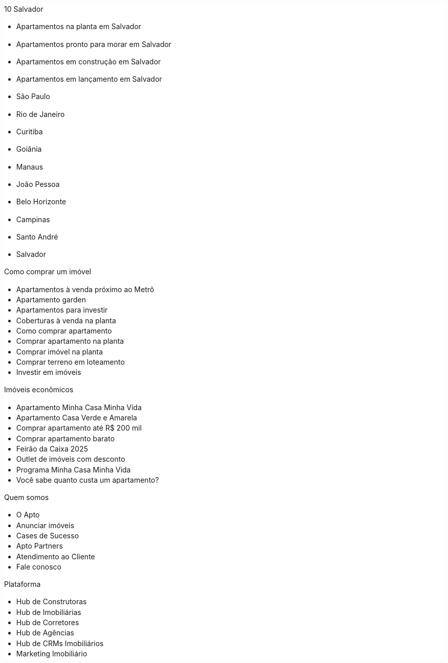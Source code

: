 
10
Salvador
  * Apartamentos na planta em Salvador
  * Apartamentos pronto para morar em Salvador
  * Apartamentos em construção em Salvador
  * Apartamentos em lançamento em Salvador


  * São Paulo
  * Rio de Janeiro
  * Curitiba
  * Goiânia
  * Manaus
  * João Pessoa
  * Belo Horizonte
  * Campinas
  * Santo André
  * Salvador


Como comprar um imóvel
  * Apartamentos à venda próximo ao Metrô
  * Apartamento garden
  * Apartamentos para investir
  * Coberturas à venda na planta
  * Como comprar apartamento
  * Comprar apartamento na planta
  * Comprar imóvel na planta
  * Comprar terreno em loteamento
  * Investir em imóveis


Imóveis econômicos
  * Apartamento Minha Casa Minha Vida
  * Apartamento Casa Verde e Amarela
  * Comprar apartamento até R$ 200 mil
  * Comprar apartamento barato
  * Feirão da Caixa 2025
  * Outlet de imóveis com desconto
  * Programa Minha Casa Minha Vida
  * Você sabe quanto custa um apartamento?


Quem somos
  * O Apto
  * Anunciar imóveis
  * Cases de Sucesso
  * Apto Partners
  * Atendimento ao Cliente
  * Fale conosco


Plataforma
  * Hub de Construtoras
  * Hub de Imobiliárias
  * Hub de Corretores
  * Hub de Agências
  * Hub de CRMs Imobiliários
  * Marketing Imobiliário
